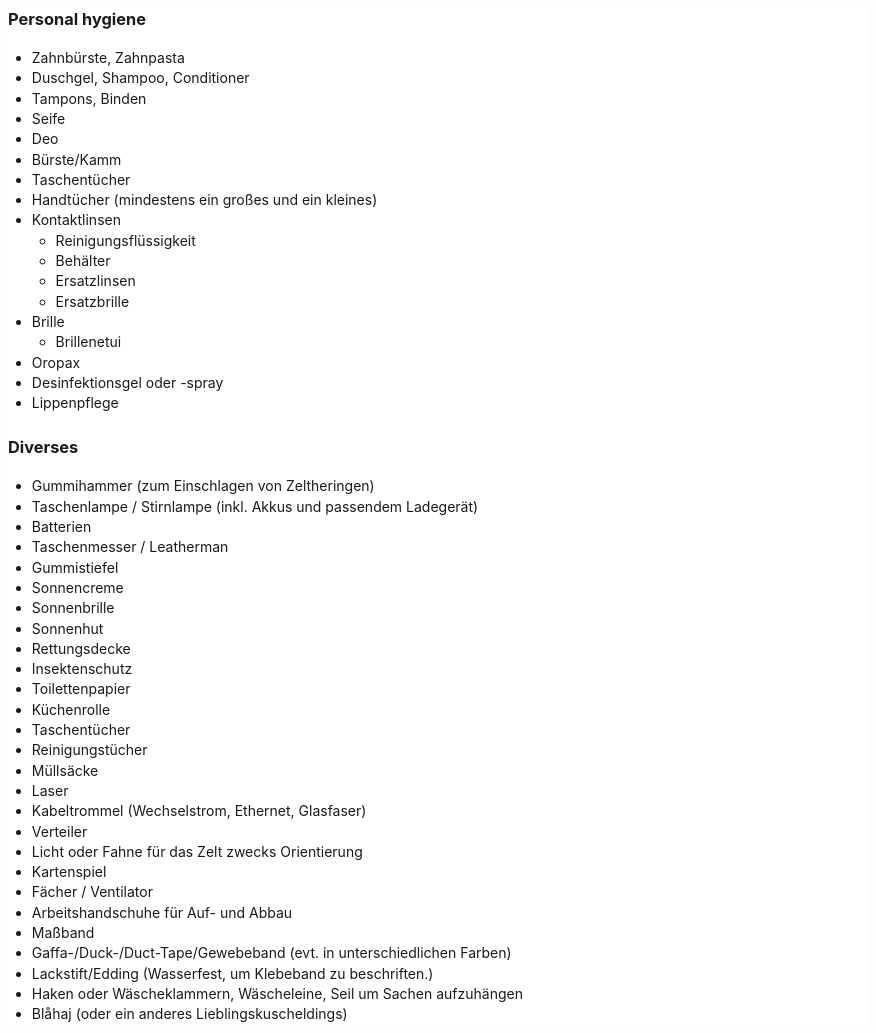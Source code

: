 
### Personal hygiene
* Zahnbürste, Zahnpasta
* Duschgel, Shampoo, Conditioner
* Tampons, Binden
* Seife
* Deo
* Bürste/Kamm
* Taschentücher
* Handtücher (mindestens ein großes und ein kleines)
* Kontaktlinsen
	- Reinigungsflüssigkeit
	- Behälter
	- Ersatzlinsen
	- Ersatzbrille
* Brille
	- Brillenetui
* Oropax
* Desinfektionsgel oder -spray
* Lippenpflege


### Diverses

* Gummihammer (zum Einschlagen von Zeltheringen)
* Taschenlampe / Stirnlampe (inkl. Akkus und passendem Ladegerät)
* Batterien
* Taschenmesser / Leatherman
* Gummistiefel
* Sonnencreme
* Sonnenbrille
* Sonnenhut
* Rettungsdecke
* Insektenschutz
* Toilettenpapier
* Küchenrolle
* Taschentücher
* Reinigungstücher
* Müllsäcke
* Laser
* Kabeltrommel (Wechselstrom, Ethernet, Glasfaser)
* Verteiler
* Licht oder Fahne für das Zelt zwecks Orientierung
* Kartenspiel
* Fächer / Ventilator
* Arbeitshandschuhe für Auf- und Abbau
* Maßband
* Gaffa-/Duck-/Duct-Tape/Gewebeband (evt. in unterschiedlichen Farben)
* Lackstift/Edding (Wasserfest, um Klebeband zu beschriften.)
* Haken oder Wäscheklammern, Wäscheleine, Seil um Sachen aufzuhängen
* Blåhaj (oder ein anderes Lieblingskuscheldings)
